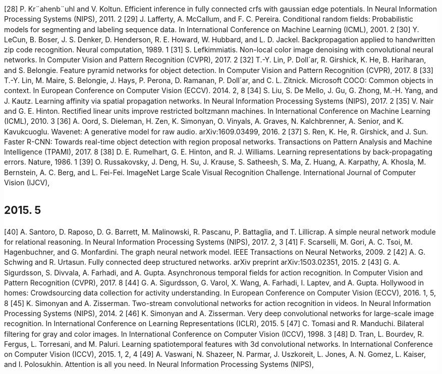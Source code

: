 [28] P. Kr¨ahenb¨uhl and V. Koltun. Efficient inference in fully connected crfs with gaussian edge potentials. In Neural Information Processing Systems (NIPS), 2011. 2
[29] J. Lafferty, A. McCallum, and F. C. Pereira. Conditional random fields: Probabilistic models for segmenting and labeling sequence data. In International Conference on Machine Learning (ICML), 2001. 2
[30] Y. LeCun, B. Boser, J. S. Denker, D. Henderson, R. E. Howard, W. Hubbard, and L. D. Jackel. Backpropagation applied to handwritten zip code recognition. Neural computation, 1989. 1
[31] S. Lefkimmiatis. Non-local color image denoising with convolutional neural networks. In Computer Vision and Pattern Recognition (CVPR), 2017. 2
[32] T.-Y. Lin, P. Doll´ar, R. Girshick, K. He, B. Hariharan, and S. Belongie. Feature pyramid networks for object detection. In Computer Vision and Pattern Recognition (CVPR), 2017. 8
[33] T.-Y. Lin, M. Maire, S. Belongie, J. Hays, P. Perona, D. Ramanan, P. Doll´ar, and C. L. Zitnick. Microsoft COCO: Common objects in context. In European Conference on Computer Vision (ECCV). 2014. 2, 8
[34] S. Liu, S. De Mello, J. Gu, G. Zhong, M.-H. Yang, and J. Kautz. Learning affinity via spatial propagation networks. In Neural Information Processing Systems (NIPS), 2017. 2
[35] V. Nair and G. E. Hinton. Rectified linear units improve restricted boltzmann machines. In International Conference on Machine Learning (ICML), 2010. 3
[36] A. Oord, S. Dieleman, H. Zen, K. Simonyan, O. Vinyals, A. Graves, N. Kalchbrenner, A. Senior, and K. Kavukcuoglu. Wavenet: A generative model for raw audio. arXiv:1609.03499, 2016. 2
[37] S. Ren, K. He, R. Girshick, and J. Sun. Faster R-CNN: Towards real-time object detection with region proposal networks. Transactions on Pattern Analysis and Machine Intelligence (TPAMI), 2017. 8
[38] D. E. Rumelhart, G. E. Hinton, and R. J. Williams. Learning representations by back-propagating errors. Nature, 1986. 1
[39] O. Russakovsky, J. Deng, H. Su, J. Krause, S. Satheesh, S. Ma, Z. Huang, A. Karpathy, A. Khosla, M. Bernstein, A. C. Berg, and L. Fei-Fei. ImageNet Large Scale Visual Recognition Challenge. International Journal of Computer Vision (IJCV),

## 2015. 5

[40] A. Santoro, D. Raposo, D. G. Barrett, M. Malinowski, R. Pascanu, P. Battaglia, and T. Lillicrap. A simple neural network module for relational reasoning. In Neural Information Processing Systems (NIPS), 2017. 2, 3
[41] F. Scarselli, M. Gori, A. C. Tsoi, M. Hagenbuchner, and G. Monfardini. The graph neural network model. IEEE Transactions on Neural Networks, 2009. 2
[42] A. G. Schwing and R. Urtasun. Fully connected deep structured networks. arXiv preprint arXiv:1503.02351, 2015. 2
[43] G. A. Sigurdsson, S. Divvala, A. Farhadi, and A. Gupta. Asynchronous temporal fields for action recognition. In Computer Vision and Pattern Recognition (CVPR), 2017. 8
[44] G. A. Sigurdsson, G. Varol, X. Wang, A. Farhadi, I. Laptev, and A. Gupta. Hollywood in homes: Crowdsourcing data collection for activity understanding. In European Conference on Computer Vision (ECCV), 2016. 1, 5, 8
[45] K. Simonyan and A. Zisserman. Two-stream convolutional networks for action recognition in videos. In Neural Information Processing Systems (NIPS), 2014. 2
[46] K. Simonyan and A. Zisserman. Very deep convolutional networks for large-scale image recognition. In International Conference on Learning Representations (ICLR), 2015. 5
[47] C. Tomasi and R. Manduchi. Bilateral filtering for gray and color images. In International Conference on Computer Vision (ICCV), 1998. 3
[48] D. Tran, L. Bourdev, R. Fergus, L. Torresani, and M. Paluri. Learning spatiotemporal features with 3d convolutional networks. In International Conference on Computer Vision (ICCV), 2015. 1, 2, 4
[49] A. Vaswani, N. Shazeer, N. Parmar, J. Uszkoreit, L. Jones, A. N. Gomez, L. Kaiser, and I. Polosukhin. Attention is all you need. In Neural Information Processing Systems (NIPS),
